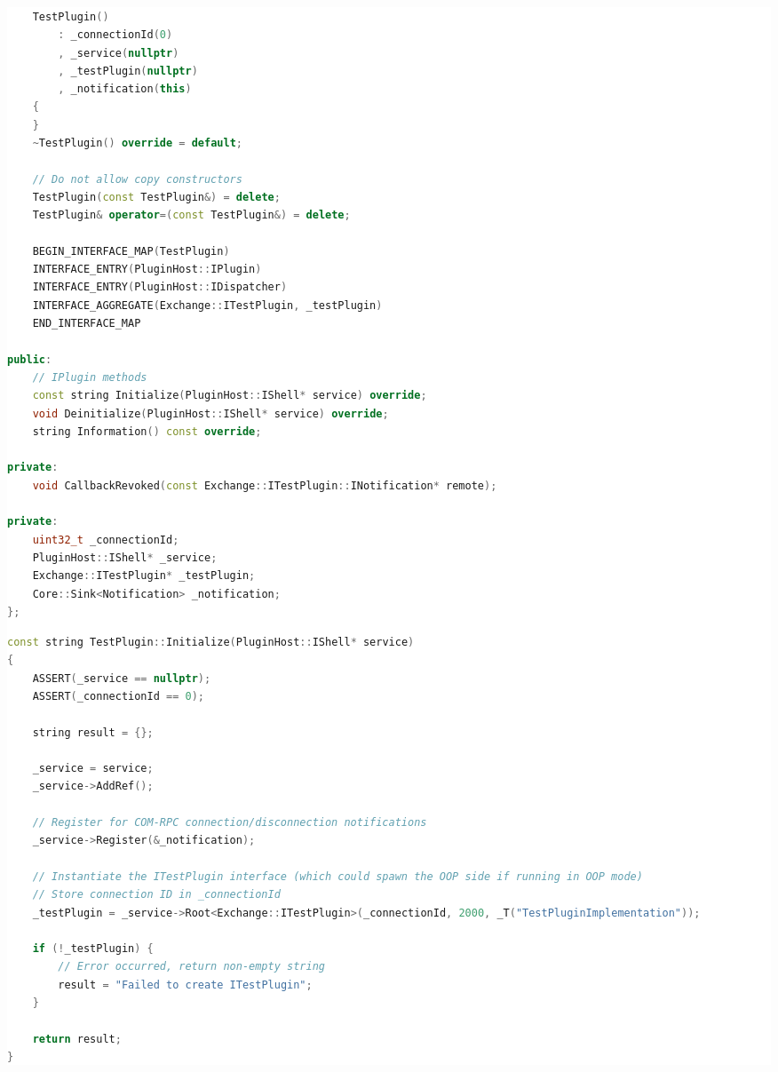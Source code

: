 ```cpp title="TestPlugin.h" linenums="1" hl_lines="3-40 47 69 75"
    TestPlugin()
    	: _connectionId(0)
    	, _service(nullptr)
    	, _testPlugin(nullptr)
    	, _notification(this)
	{
	}
    ~TestPlugin() override = default;

    // Do not allow copy constructors
    TestPlugin(const TestPlugin&) = delete;
    TestPlugin& operator=(const TestPlugin&) = delete;

    BEGIN_INTERFACE_MAP(TestPlugin)
    INTERFACE_ENTRY(PluginHost::IPlugin)
    INTERFACE_ENTRY(PluginHost::IDispatcher)
    INTERFACE_AGGREGATE(Exchange::ITestPlugin, _testPlugin)
    END_INTERFACE_MAP

public:
    // IPlugin methods
    const string Initialize(PluginHost::IShell* service) override;
    void Deinitialize(PluginHost::IShell* service) override;
    string Information() const override;

private:
    void CallbackRevoked(const Exchange::ITestPlugin::INotification* remote);

private:
    uint32_t _connectionId;
    PluginHost::IShell* _service;
    Exchange::ITestPlugin* _testPlugin;
    Core::Sink<Notification> _notification;
};
```

```cpp title="TestPlugin.cpp" linenums="1" hl_lines="12 32 61-65"
const string TestPlugin::Initialize(PluginHost::IShell* service)
{
    ASSERT(_service == nullptr);
    ASSERT(_connectionId == 0);

    string result = {};

    _service = service;
    _service->AddRef();

    // Register for COM-RPC connection/disconnection notifications
    _service->Register(&_notification);

    // Instantiate the ITestPlugin interface (which could spawn the OOP side if running in OOP mode)
    // Store connection ID in _connectionId
    _testPlugin = _service->Root<Exchange::ITestPlugin>(_connectionId, 2000, _T("TestPluginImplementation"));

    if (!_testPlugin) {
        // Error occurred, return non-empty string
        result = "Failed to create ITestPlugin";
    }

    return result;
}

```